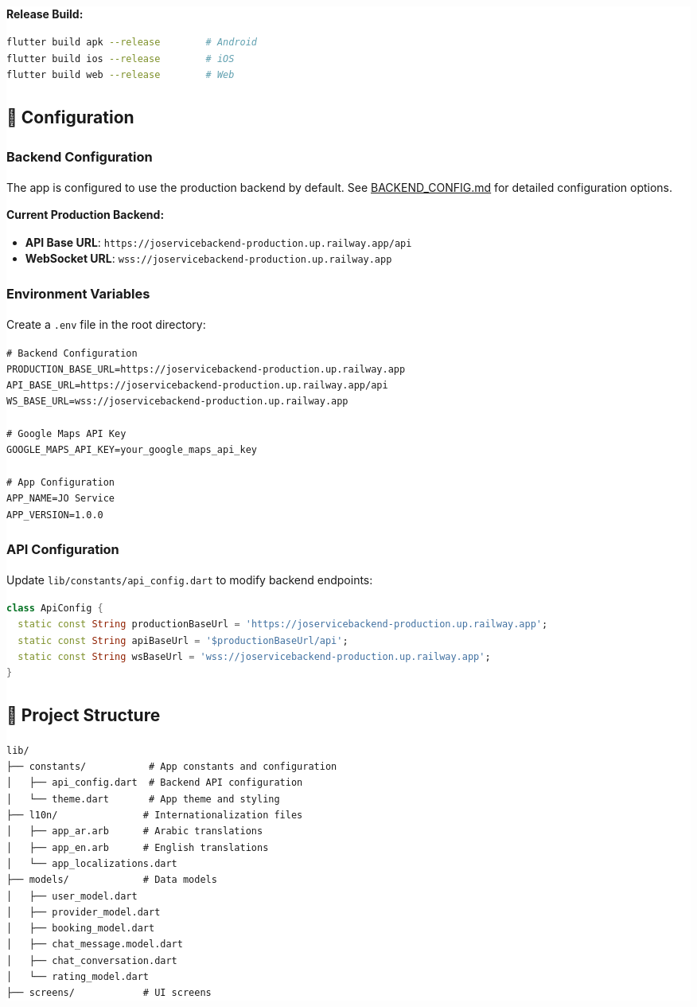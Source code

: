 **Release Build:**
```bash
flutter build apk --release        # Android
flutter build ios --release        # iOS
flutter build web --release        # Web
```

## 🔧 Configuration

### Backend Configuration

The app is configured to use the production backend by default. See [BACKEND_CONFIG.md](BACKEND_CONFIG.md) for detailed configuration options.

**Current Production Backend:**
- **API Base URL**: `https://joservicebackend-production.up.railway.app/api`
- **WebSocket URL**: `wss://joservicebackend-production.up.railway.app`

### Environment Variables

Create a `.env` file in the root directory:
```env
# Backend Configuration
PRODUCTION_BASE_URL=https://joservicebackend-production.up.railway.app
API_BASE_URL=https://joservicebackend-production.up.railway.app/api
WS_BASE_URL=wss://joservicebackend-production.up.railway.app

# Google Maps API Key
GOOGLE_MAPS_API_KEY=your_google_maps_api_key

# App Configuration
APP_NAME=JO Service
APP_VERSION=1.0.0
```

### API Configuration

Update `lib/constants/api_config.dart` to modify backend endpoints:

```dart
class ApiConfig {
  static const String productionBaseUrl = 'https://joservicebackend-production.up.railway.app';
  static const String apiBaseUrl = '$productionBaseUrl/api';
  static const String wsBaseUrl = 'wss://joservicebackend-production.up.railway.app';
}
```

## 📁 Project Structure

```
lib/
├── constants/           # App constants and configuration
│   ├── api_config.dart  # Backend API configuration
│   └── theme.dart       # App theme and styling
├── l10n/               # Internationalization files
│   ├── app_ar.arb      # Arabic translations
│   ├── app_en.arb      # English translations
│   └── app_localizations.dart
├── models/             # Data models
│   ├── user_model.dart
│   ├── provider_model.dart
│   ├── booking_model.dart
│   ├── chat_message.model.dart
│   ├── chat_conversation.dart
│   └── rating_model.dart
├── screens/            # UI screens
```